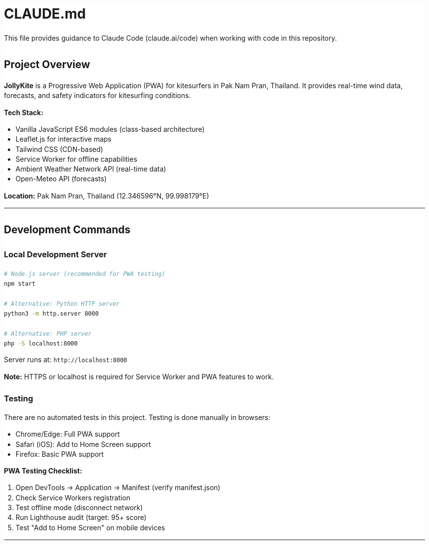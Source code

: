 # CLAUDE.md

This file provides guidance to Claude Code (claude.ai/code) when working with code in this repository.

## Project Overview

**JollyKite** is a Progressive Web Application (PWA) for kitesurfers in Pak Nam Pran, Thailand. It provides real-time wind data, forecasts, and safety indicators for kitesurfing conditions.

**Tech Stack:**
- Vanilla JavaScript ES6 modules (class-based architecture)
- Leaflet.js for interactive maps
- Tailwind CSS (CDN-based)
- Service Worker for offline capabilities
- Ambient Weather Network API (real-time data)
- Open-Meteo API (forecasts)

**Location:** Pak Nam Pran, Thailand (12.346596°N, 99.998179°E)

---

## Development Commands

### Local Development Server

```bash
# Node.js server (recommended for PWA testing)
npm start

# Alternative: Python HTTP server
python3 -m http.server 8000

# Alternative: PHP server
php -S localhost:8000
```

Server runs at: `http://localhost:8000`

**Note:** HTTPS or localhost is required for Service Worker and PWA features to work.

### Testing

There are no automated tests in this project. Testing is done manually in browsers:
- Chrome/Edge: Full PWA support
- Safari (iOS): Add to Home Screen support
- Firefox: Basic PWA support

**PWA Testing Checklist:**
1. Open DevTools → Application → Manifest (verify manifest.json)
2. Check Service Workers registration
3. Test offline mode (disconnect network)
4. Run Lighthouse audit (target: 95+ score)
5. Test "Add to Home Screen" on mobile devices

---